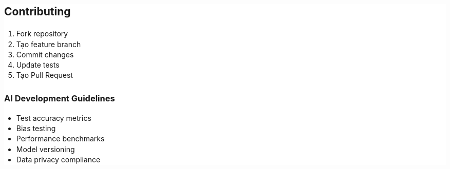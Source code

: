 ## Contributing

1. Fork repository
2. Tạo feature branch
3. Commit changes
4. Update tests
5. Tạo Pull Request

### AI Development Guidelines
- Test accuracy metrics
- Bias testing
- Performance benchmarks
- Model versioning
- Data privacy compliance